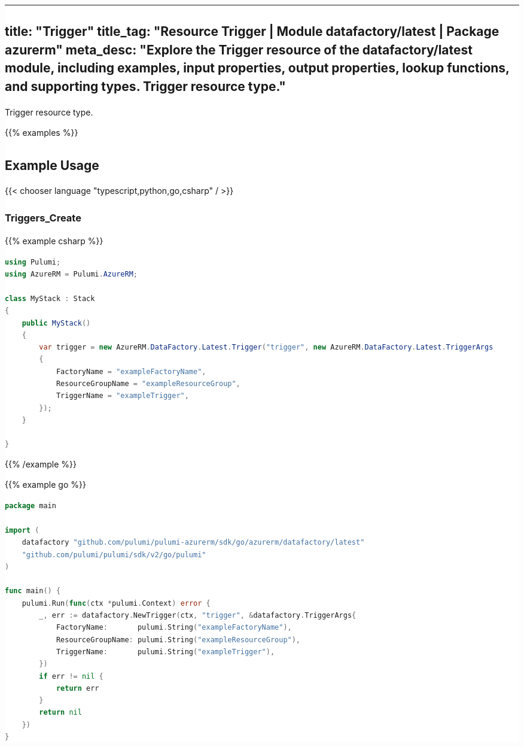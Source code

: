 
---
title: "Trigger"
title_tag: "Resource Trigger | Module datafactory/latest | Package azurerm"
meta_desc: "Explore the Trigger resource of the datafactory/latest module, including examples, input properties, output properties, lookup functions, and supporting types. Trigger resource type."
---






Trigger resource type.

{{% examples %}}
## Example Usage

{{< chooser language "typescript,python,go,csharp" / >}}
### Triggers_Create
{{% example csharp %}}
```csharp
using Pulumi;
using AzureRM = Pulumi.AzureRM;

class MyStack : Stack
{
    public MyStack()
    {
        var trigger = new AzureRM.DataFactory.Latest.Trigger("trigger", new AzureRM.DataFactory.Latest.TriggerArgs
        {
            FactoryName = "exampleFactoryName",
            ResourceGroupName = "exampleResourceGroup",
            TriggerName = "exampleTrigger",
        });
    }

}

```

{{% /example %}}

{{% example go %}}

```go
package main

import (
	datafactory "github.com/pulumi/pulumi-azurerm/sdk/go/azurerm/datafactory/latest"
	"github.com/pulumi/pulumi/sdk/v2/go/pulumi"
)

func main() {
	pulumi.Run(func(ctx *pulumi.Context) error {
		_, err := datafactory.NewTrigger(ctx, "trigger", &datafactory.TriggerArgs{
			FactoryName:       pulumi.String("exampleFactoryName"),
			ResourceGroupName: pulumi.String("exampleResourceGroup"),
			TriggerName:       pulumi.String("exampleTrigger"),
		})
		if err != nil {
			return err
		}
		return nil
	})
}
```